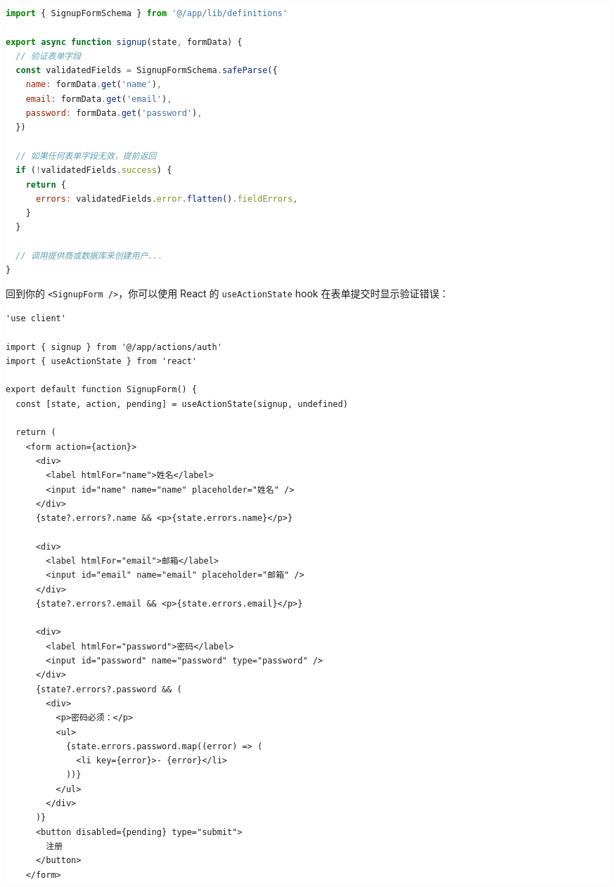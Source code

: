 ```jsx filename="app/actions/auth.js" switcher
import { SignupFormSchema } from '@/app/lib/definitions'

export async function signup(state, formData) {
  // 验证表单字段
  const validatedFields = SignupFormSchema.safeParse({
    name: formData.get('name'),
    email: formData.get('email'),
    password: formData.get('password'),
  })

  // 如果任何表单字段无效，提前返回
  if (!validatedFields.success) {
    return {
      errors: validatedFields.error.flatten().fieldErrors,
    }
  }

  // 调用提供商或数据库来创建用户...
}
```

回到你的 `<SignupForm />`，你可以使用 React 的 `useActionState` hook 在表单提交时显示验证错误：

```tsx filename="app/ui/signup-form.tsx" switcher highlight={7,15,21,27-36}
'use client'

import { signup } from '@/app/actions/auth'
import { useActionState } from 'react'

export default function SignupForm() {
  const [state, action, pending] = useActionState(signup, undefined)

  return (
    <form action={action}>
      <div>
        <label htmlFor="name">姓名</label>
        <input id="name" name="name" placeholder="姓名" />
      </div>
      {state?.errors?.name && <p>{state.errors.name}</p>}

      <div>
        <label htmlFor="email">邮箱</label>
        <input id="email" name="email" placeholder="邮箱" />
      </div>
      {state?.errors?.email && <p>{state.errors.email}</p>}

      <div>
        <label htmlFor="password">密码</label>
        <input id="password" name="password" type="password" />
      </div>
      {state?.errors?.password && (
        <div>
          <p>密码必须：</p>
          <ul>
            {state.errors.password.map((error) => (
              <li key={error}>- {error}</li>
            ))}
          </ul>
        </div>
      )}
      <button disabled={pending} type="submit">
        注册
      </button>
    </form>
```